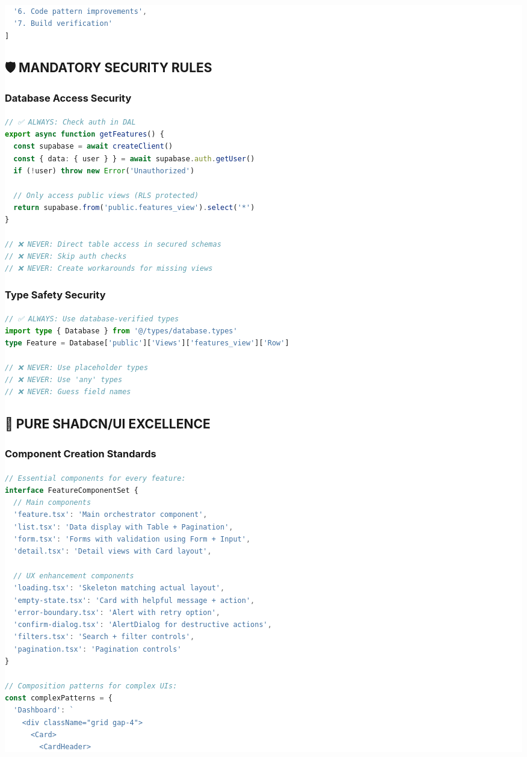 ```typescript
  '6. Code pattern improvements',
  '7. Build verification'
]
```

## 🛡️ MANDATORY SECURITY RULES

### Database Access Security
```typescript
// ✅ ALWAYS: Check auth in DAL
export async function getFeatures() {
  const supabase = await createClient()
  const { data: { user } } = await supabase.auth.getUser()
  if (!user) throw new Error('Unauthorized')

  // Only access public views (RLS protected)
  return supabase.from('public.features_view').select('*')
}

// ❌ NEVER: Direct table access in secured schemas
// ❌ NEVER: Skip auth checks
// ❌ NEVER: Create workarounds for missing views
```

### Type Safety Security
```typescript
// ✅ ALWAYS: Use database-verified types
import type { Database } from '@/types/database.types'
type Feature = Database['public']['Views']['features_view']['Row']

// ❌ NEVER: Use placeholder types
// ❌ NEVER: Use 'any' types
// ❌ NEVER: Guess field names
```

## 🎨 PURE SHADCN/UI EXCELLENCE

### Component Creation Standards
```typescript
// Essential components for every feature:
interface FeatureComponentSet {
  // Main components
  'feature.tsx': 'Main orchestrator component',
  'list.tsx': 'Data display with Table + Pagination',
  'form.tsx': 'Forms with validation using Form + Input',
  'detail.tsx': 'Detail views with Card layout',

  // UX enhancement components
  'loading.tsx': 'Skeleton matching actual layout',
  'empty-state.tsx': 'Card with helpful message + action',
  'error-boundary.tsx': 'Alert with retry option',
  'confirm-dialog.tsx': 'AlertDialog for destructive actions',
  'filters.tsx': 'Search + filter controls',
  'pagination.tsx': 'Pagination controls'
}

// Composition patterns for complex UIs:
const complexPatterns = {
  'Dashboard': `
    <div className="grid gap-4">
      <Card>
        <CardHeader>
```